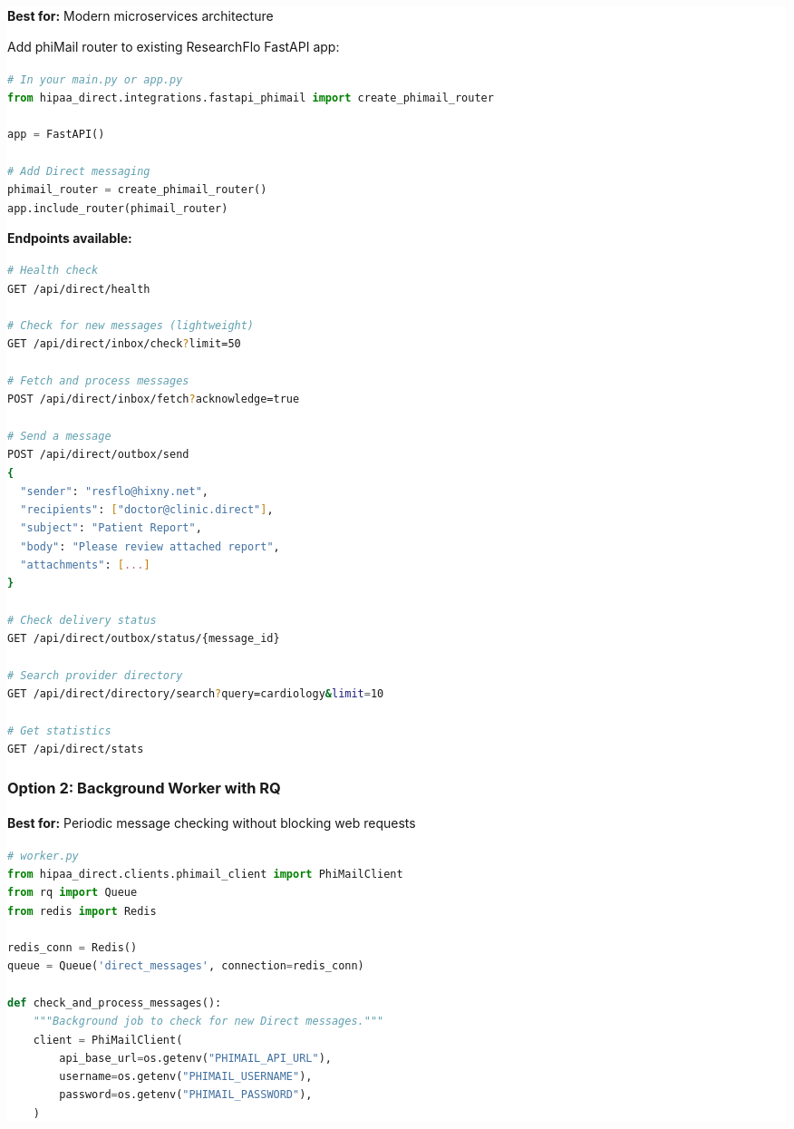**Best for:** Modern microservices architecture

Add phiMail router to existing ResearchFlo FastAPI app:

```python
# In your main.py or app.py
from hipaa_direct.integrations.fastapi_phimail import create_phimail_router

app = FastAPI()

# Add Direct messaging
phimail_router = create_phimail_router()
app.include_router(phimail_router)
```

**Endpoints available:**

```bash
# Health check
GET /api/direct/health

# Check for new messages (lightweight)
GET /api/direct/inbox/check?limit=50

# Fetch and process messages
POST /api/direct/inbox/fetch?acknowledge=true

# Send a message
POST /api/direct/outbox/send
{
  "sender": "resflo@hixny.net",
  "recipients": ["doctor@clinic.direct"],
  "subject": "Patient Report",
  "body": "Please review attached report",
  "attachments": [...]
}

# Check delivery status
GET /api/direct/outbox/status/{message_id}

# Search provider directory
GET /api/direct/directory/search?query=cardiology&limit=10

# Get statistics
GET /api/direct/stats
```

### Option 2: Background Worker with RQ

**Best for:** Periodic message checking without blocking web requests

```python
# worker.py
from hipaa_direct.clients.phimail_client import PhiMailClient
from rq import Queue
from redis import Redis

redis_conn = Redis()
queue = Queue('direct_messages', connection=redis_conn)

def check_and_process_messages():
    """Background job to check for new Direct messages."""
    client = PhiMailClient(
        api_base_url=os.getenv("PHIMAIL_API_URL"),
        username=os.getenv("PHIMAIL_USERNAME"),
        password=os.getenv("PHIMAIL_PASSWORD"),
    )
```